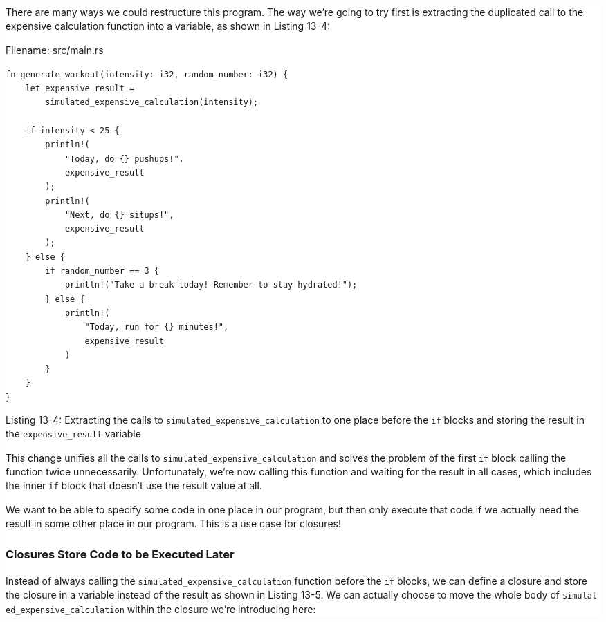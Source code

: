 There are many ways we could restructure this program. The way we’re going to
try first is extracting the duplicated call to the expensive calculation
function into a variable, as shown in Listing 13-4:

Filename: src/main.rs

```
fn generate_workout(intensity: i32, random_number: i32) {
    let expensive_result =
        simulated_expensive_calculation(intensity);

    if intensity < 25 {
        println!(
            "Today, do {} pushups!",
            expensive_result
        );
        println!(
            "Next, do {} situps!",
            expensive_result
        );
    } else {
        if random_number == 3 {
            println!("Take a break today! Remember to stay hydrated!");
        } else {
            println!(
                "Today, run for {} minutes!",
                expensive_result
            )
        }
    }
}
```

Listing 13-4: Extracting the calls to `simulated_expensive_calculation` to one
place before the `if` blocks and storing the result in the `expensive_result`
variable



This change unifies all the calls to `simulated_expensive_calculation` and
solves the problem of the first `if` block calling the function twice
unnecessarily. Unfortunately, we’re now calling this function and waiting for
the result in all cases, which includes the inner `if` block that doesn’t use
the result value at all.

We want to be able to specify some code in one place in our program, but then
only execute that code if we actually need the result in some other place in
our program. This is a use case for closures!

### Closures Store Code to be Executed Later

Instead of always calling the `simulated_expensive_calculation` function before
the `if` blocks, we can define a closure and store the closure in a variable
instead of the result as shown in Listing 13-5. We can actually choose to move
the whole body of `simulated_expensive_calculation` within the closure we’re
introducing here:
